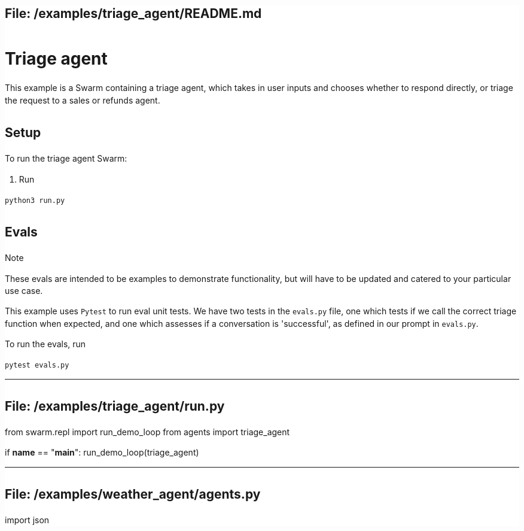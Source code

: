 File: /examples/triage_agent/README.md
---

# Triage agent

This example is a Swarm containing a triage agent, which takes in user inputs and chooses whether to respond directly, or triage the request
to a sales or refunds agent.

## Setup

To run the triage agent Swarm:

1. Run

```shell
python3 run.py
```

## Evals

> [!NOTE]
> These evals are intended to be examples to demonstrate functionality, but will have to be updated and catered to your particular use case.

This example uses `Pytest` to run eval unit tests. We have two tests in the `evals.py` file, one which
tests if we call the correct triage function when expected, and one which assesses if a conversation
is 'successful', as defined in our prompt in `evals.py`.

To run the evals, run

```shell
pytest evals.py
```



---
File: /examples/triage_agent/run.py
---

from swarm.repl import run_demo_loop
from agents import triage_agent

if __name__ == "__main__":
    run_demo_loop(triage_agent)



---
File: /examples/weather_agent/agents.py
---

import json
